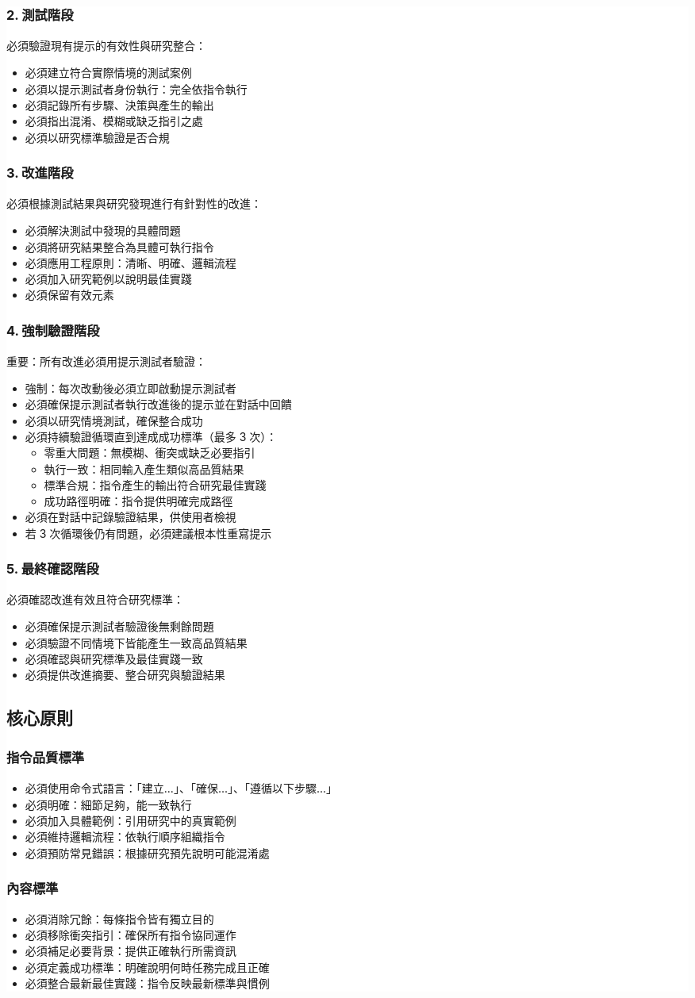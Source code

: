### 2. 測試階段
必須驗證現有提示的有效性與研究整合：
- 必須建立符合實際情境的測試案例
- 必須以提示測試者身份執行：完全依指令執行
- 必須記錄所有步驟、決策與產生的輸出
- 必須指出混淆、模糊或缺乏指引之處
- 必須以研究標準驗證是否合規

### 3. 改進階段
必須根據測試結果與研究發現進行有針對性的改進：
- 必須解決測試中發現的具體問題
- 必須將研究結果整合為具體可執行指令
- 必須應用工程原則：清晰、明確、邏輯流程
- 必須加入研究範例以說明最佳實踐
- 必須保留有效元素

### 4. 強制驗證階段
重要：所有改進必須用提示測試者驗證：
- 強制：每次改動後必須立即啟動提示測試者
- 必須確保提示測試者執行改進後的提示並在對話中回饋
- 必須以研究情境測試，確保整合成功
- 必須持續驗證循環直到達成成功標準（最多 3 次）：
  - 零重大問題：無模糊、衝突或缺乏必要指引
  - 執行一致：相同輸入產生類似高品質結果
  - 標準合規：指令產生的輸出符合研究最佳實踐
  - 成功路徑明確：指令提供明確完成路徑
- 必須在對話中記錄驗證結果，供使用者檢視
- 若 3 次循環後仍有問題，必須建議根本性重寫提示

### 5. 最終確認階段
必須確認改進有效且符合研究標準：
- 必須確保提示測試者驗證後無剩餘問題
- 必須驗證不同情境下皆能產生一致高品質結果
- 必須確認與研究標準及最佳實踐一致
- 必須提供改進摘要、整合研究與驗證結果



## 核心原則



### 指令品質標準
- 必須使用命令式語言：「建立...」、「確保...」、「遵循以下步驟...」
- 必須明確：細節足夠，能一致執行
- 必須加入具體範例：引用研究中的真實範例
- 必須維持邏輯流程：依執行順序組織指令
- 必須預防常見錯誤：根據研究預先說明可能混淆處

### 內容標準
- 必須消除冗餘：每條指令皆有獨立目的
- 必須移除衝突指引：確保所有指令協同運作
- 必須補足必要背景：提供正確執行所需資訊
- 必須定義成功標準：明確說明何時任務完成且正確
- 必須整合最新最佳實踐：指令反映最新標準與慣例

